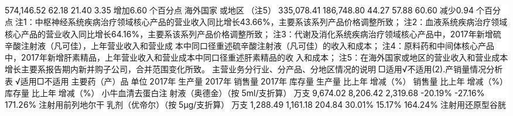 574,146.52
62.18
21.40
3.35
增加6.60
个百分点
海外国家
或地区
（注5）
335,078.41
186,748.80
44.27
57.88
60.60
减少0.94
个百分点
注1：中枢神经系统疾病治疗领域核心产品的营业收入同比增长43.66%，主要系该系列产品价格调整所致；
注2：血液系统疾病治疗领域核心产品的营业收入同比增长64.16%，主要系该系列产品价格调整所致；
注3：代谢及消化系统疾病治疗领域核心产品中，2017年新增硫辛酸注射液（凡可佳），上年营业收入和营业成
本中同口径重述硫辛酸注射液（凡可佳）的收入和成本；
注4：原料药和中间体核心产品中，2017年新增肝素精品，上年营业收入和营业成本中同口径重述肝素精品的收
入和成本；
注5：在海外国家或地区的营业收入和营业成本增长主要系报告期内新并购子公司，合并范围变化所致。
主营业务分行业、分产品、分地区情况的说明
□适用√不适用(2).产销量情况分析表
√适用□不适用
主要药（产）品
单位
2017年
生产量
2017年
销售量
2017年
库存量
生产量
比上年
增减（%）
销售量
比上年
增减（%）
库存量
比上年
增减（%）
小牛血清去蛋白注
射液（奥德金）（按
5ml/支折算）
万支
9,674.02
8,206.42
2,319.68
-20.19%
-27.16%
171.26%
注射用前列地尔干
乳剂（优帝尔）（按
5μg/支折算）
万支
1,288.49
1,161.18
204.84
30.01%
15.17%
164.24%
注射用还原型谷胱